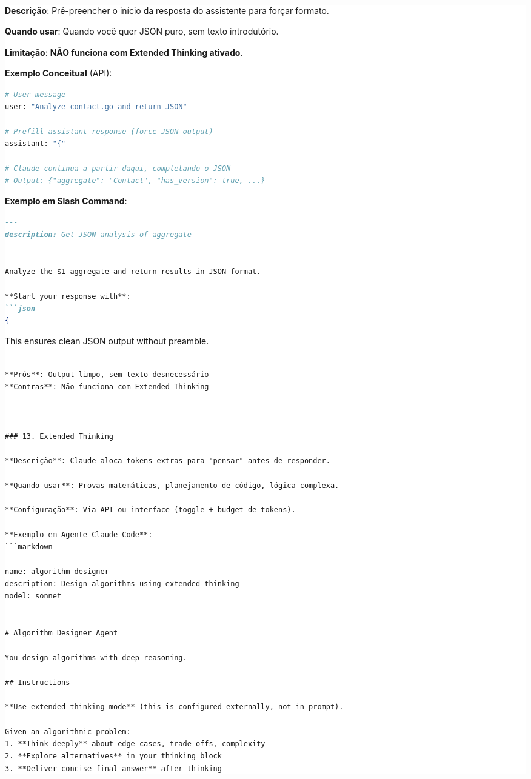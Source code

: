 **Descrição**: Pré-preencher o início da resposta do assistente para forçar formato.

**Quando usar**: Quando você quer JSON puro, sem texto introdutório.

**Limitação**: **NÃO funciona com Extended Thinking ativado**.

**Exemplo Conceitual** (API):
```python
# User message
user: "Analyze contact.go and return JSON"

# Prefill assistant response (force JSON output)
assistant: "{"

# Claude continua a partir daqui, completando o JSON
# Output: {"aggregate": "Contact", "has_version": true, ...}
```

**Exemplo em Slash Command**:
```markdown
---
description: Get JSON analysis of aggregate
---

Analyze the $1 aggregate and return results in JSON format.

**Start your response with**:
```json
{
```

This ensures clean JSON output without preamble.
```

**Prós**: Output limpo, sem texto desnecessário
**Contras**: Não funciona com Extended Thinking

---

### 13. Extended Thinking

**Descrição**: Claude aloca tokens extras para "pensar" antes de responder.

**Quando usar**: Provas matemáticas, planejamento de código, lógica complexa.

**Configuração**: Via API ou interface (toggle + budget de tokens).

**Exemplo em Agente Claude Code**:
```markdown
---
name: algorithm-designer
description: Design algorithms using extended thinking
model: sonnet
---

# Algorithm Designer Agent

You design algorithms with deep reasoning.

## Instructions

**Use extended thinking mode** (this is configured externally, not in prompt).

Given an algorithmic problem:
1. **Think deeply** about edge cases, trade-offs, complexity
2. **Explore alternatives** in your thinking block
3. **Deliver concise final answer** after thinking
```